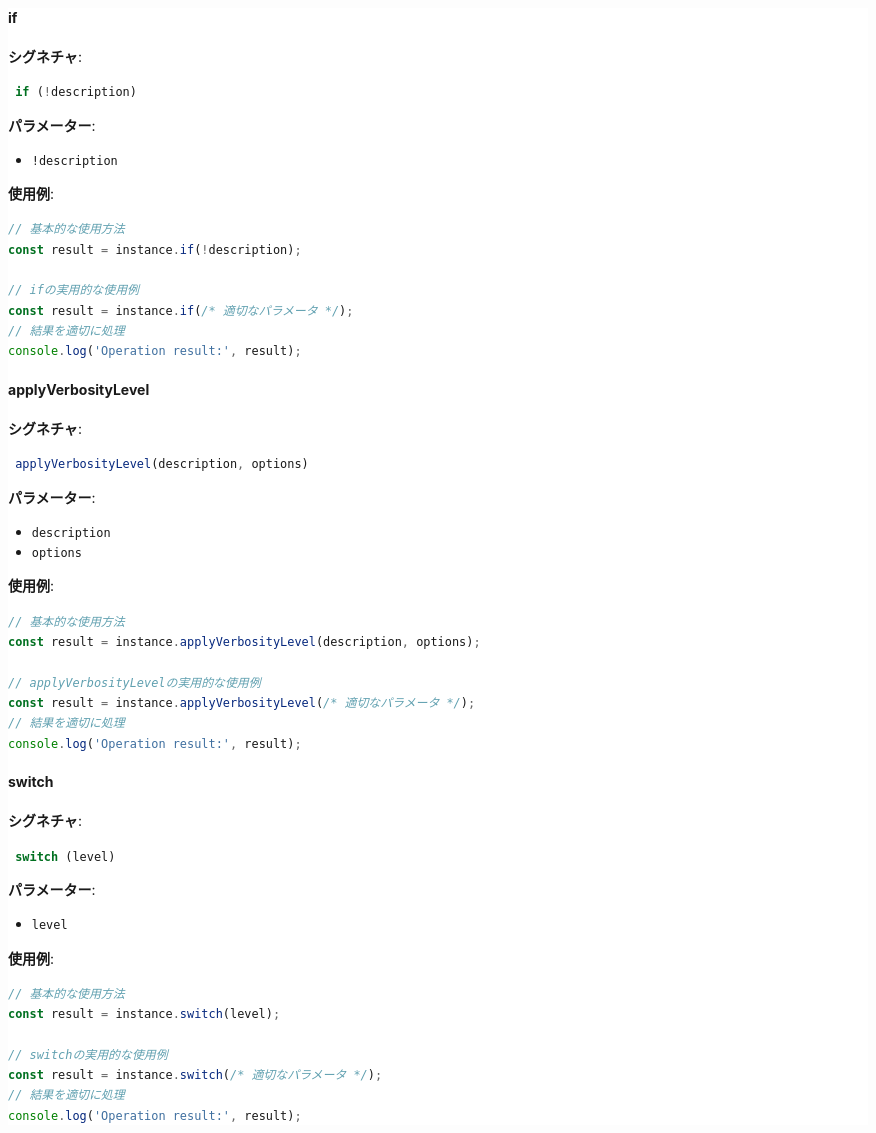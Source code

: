 #### if

**シグネチャ**:
```javascript
 if (!description)
```

**パラメーター**:
- `!description`

**使用例**:
```javascript
// 基本的な使用方法
const result = instance.if(!description);

// ifの実用的な使用例
const result = instance.if(/* 適切なパラメータ */);
// 結果を適切に処理
console.log('Operation result:', result);
```

#### applyVerbosityLevel

**シグネチャ**:
```javascript
 applyVerbosityLevel(description, options)
```

**パラメーター**:
- `description`
- `options`

**使用例**:
```javascript
// 基本的な使用方法
const result = instance.applyVerbosityLevel(description, options);

// applyVerbosityLevelの実用的な使用例
const result = instance.applyVerbosityLevel(/* 適切なパラメータ */);
// 結果を適切に処理
console.log('Operation result:', result);
```

#### switch

**シグネチャ**:
```javascript
 switch (level)
```

**パラメーター**:
- `level`

**使用例**:
```javascript
// 基本的な使用方法
const result = instance.switch(level);

// switchの実用的な使用例
const result = instance.switch(/* 適切なパラメータ */);
// 結果を適切に処理
console.log('Operation result:', result);
```
